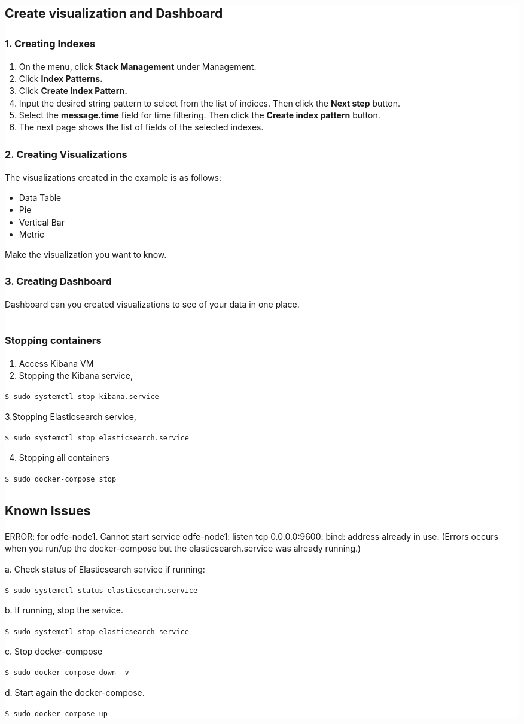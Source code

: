 
## Create visualization and Dashboard
### 1. Creating Indexes
   1. On the menu, click **Stack Management** under Management.
   2. Click **Index Patterns.**
   3. Click **Create Index Pattern.**
   4. Input the desired string pattern to select from the list of indices. Then click the **Next step** button.
   5. Select the **message.time** field for time filtering. Then click the **Create index pattern** button. 
   6. The next page shows the list of fields of the selected indexes.
   
   
### 2. Creating Visualizations
The visualizations created in the example is as follows: 

- Data Table
- Pie
- Vertical Bar
- Metric

Make the visualization you want to know.

### 3. Creating Dashboard
Dashboard can you created visualizations to see of your data in one place.

---
### Stopping containers
1. Access Kibana VM
2. Stopping the Kibana service,
```
$ sudo systemctl stop kibana.service   
```
3.Stopping Elasticsearch service,
```
$ sudo systemctl stop elasticsearch.service
```
4. Stopping all containers
```
$ sudo docker-compose stop
```

## Known Issues
ERROR: for odfe-node1. Cannot start service odfe-node1: listen tcp 0.0.0.0:9600: bind: address already in use. (Errors occurs when you run/up the docker-compose but the elasticsearch.service was already running.)

a. Check status of Elasticsearch service if running:
 ```
$ sudo systemctl status elasticsearch.service
 ```
b. If running, stop the service.
 ```
$ sudo systemctl stop elasticsearch service
```
c. Stop docker-compose
 ```
$ sudo docker-compose down –v
 ```
d. Start again the docker-compose.
 ```
$ sudo docker-compose up
```
